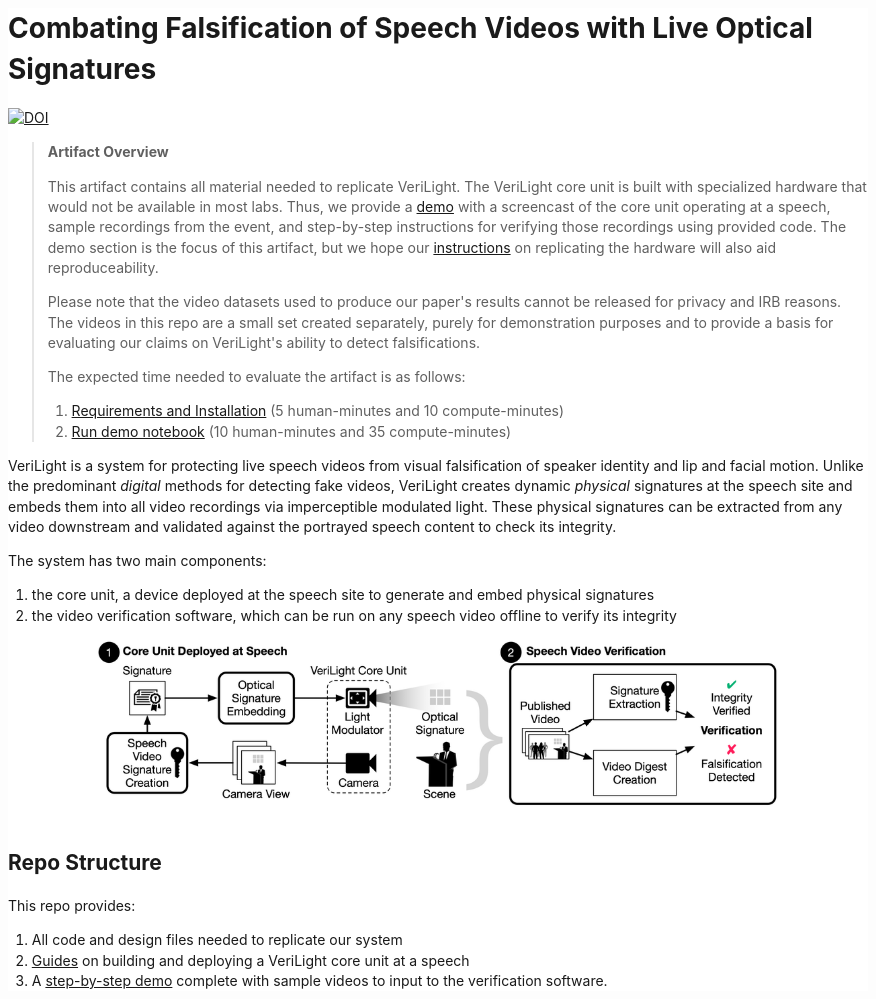 # Combating Falsification of Speech Videos with Live Optical Signatures
[![DOI](https://zenodo.org/badge/1050567422.svg)](https://doi.org/10.5281/zenodo.17063746)

> **Artifact Overview** 
>
> This artifact contains all material needed to replicate VeriLight. The VeriLight core unit is built with specialized hardware that would not be available in most labs. Thus, we provide a [demo](#demo) with a screencast of the core unit operating at a speech, sample recordings from the event, and step-by-step instructions for verifying those recordings using provided code. The demo section is the focus of this artifact, but we hope our [instructions](resources/core_unit_guide.md) on replicating the hardware will also aid reproduceability.
>
> Please note that the video datasets used to produce our paper's results cannot be released for privacy and IRB reasons. The videos in this repo are a small set created separately, purely for demonstration purposes and to provide a basis for evaluating our claims on VeriLight's ability to detect falsifications.
>
> The expected time needed to evaluate the artifact is as follows:
> 1. [Requirements and Installation](#requirements-and-installation) (5 human-minutes and 10 compute-minutes)
> 2. [Run demo notebook](#demo) (10 human-minutes and 35 compute-minutes)


VeriLight is a system for protecting live speech videos from visual falsification of speaker identity and lip and facial motion. Unlike the predominant *digital* methods for detecting fake videos, VeriLight creates dynamic *physical* signatures at the speech site and embeds them into all video recordings via imperceptible modulated light. These physical signatures can be extracted from any video downstream and validated against the portrayed speech content to check its integrity. 

The system has two main components:
1) the core unit, a device deployed at the speech site to generate and embed physical signatures
2) the video verification software, which can be run on any speech video offline to verify its integrity

<div align="center">
    <img src="assets/overview.png"  style="width:80%;">
</div>


## Repo Structure
This repo provides:
1.  All code and design files needed to replicate our system
2. [Guides](resources) on building and deploying a VeriLight core unit at a speech
3.  A [step-by-step demo](demo.ipynb) complete with sample videos to input to the verification software.
